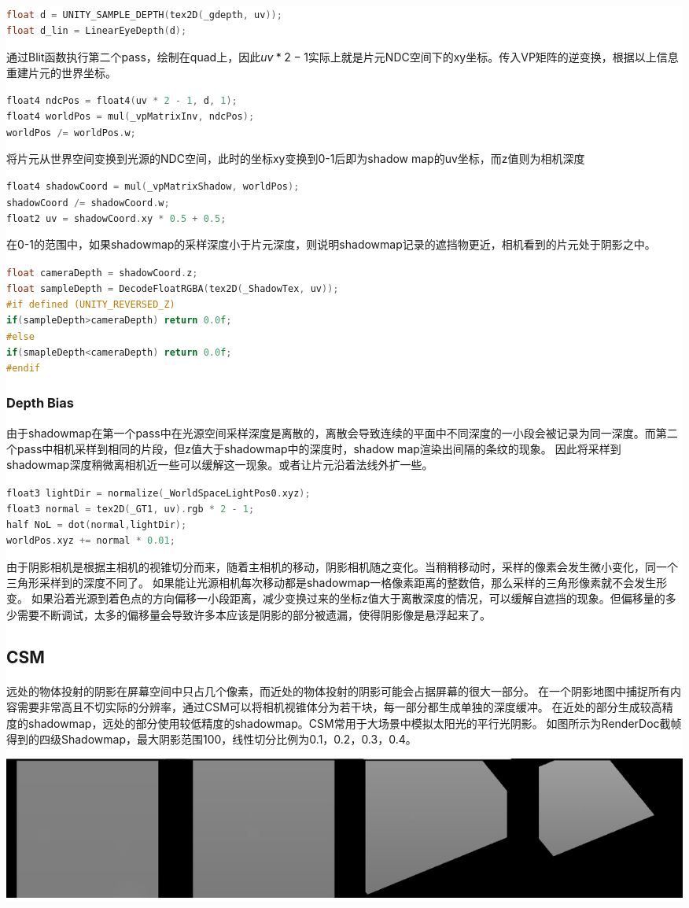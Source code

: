 ```c
float d = UNITY_SAMPLE_DEPTH(tex2D(_gdepth, uv));  
float d_lin = LinearEyeDepth(d);
```
通过Blit函数执行第二个pass，绘制在quad上，因此$uv*2-1$实际上就是片元NDC空间下的xy坐标。传入VP矩阵的逆变换，根据以上信息重建片元的世界坐标。
```c
float4 ndcPos = float4(uv * 2 - 1, d, 1);  
float4 worldPos = mul(_vpMatrixInv, ndcPos);  
worldPos /= worldPos.w;
```
将片元从世界空间变换到光源的NDC空间，此时的坐标xy变换到0-1后即为shadow map的uv坐标，而z值则为相机深度
```c
float4 shadowCoord = mul(_vpMatrixShadow, worldPos);  
shadowCoord /= shadowCoord.w;  
float2 uv = shadowCoord.xy * 0.5 + 0.5;
```
在0-1的范围中，如果shadowmap的采样深度小于片元深度，则说明shadowmap记录的遮挡物更近，相机看到的片元处于阴影之中。
```c
float cameraDepth = shadowCoord.z;  
float sampleDepth = DecodeFloatRGBA(tex2D(_ShadowTex, uv));  
#if defined (UNITY_REVERSED_Z)  
if(sampleDepth>cameraDepth) return 0.0f;  
#else  
if(smapleDepth<cameraDepth) return 0.0f;  
#endif
```

### Depth Bias
由于shadowmap在第一个pass中在光源空间采样深度是离散的，离散会导致连续的平面中不同深度的一小段会被记录为同一深度。而第二个pass中相机采样到相同的片段，但z值大于shadowmap中的深度时，shadow map渲染出间隔的条纹的现象。
因此将采样到shadowmap深度稍微离相机近一些可以缓解这一现象。或者让片元沿着法线外扩一些。
```c
float3 lightDir = normalize(_WorldSpaceLightPos0.xyz);  
float3 normal = tex2D(_GT1, uv).rgb * 2 - 1;  
half NoL = dot(normal,lightDir);  
worldPos.xyz += normal * 0.01;
```
由于阴影相机是根据主相机的视锥切分而来，随着主相机的移动，阴影相机随之变化。当稍稍移动时，采样的像素会发生微小变化，同一个三角形采样到的深度不同了。
如果能让光源相机每次移动都是shadowmap一格像素距离的整数倍，那么采样的三角形像素就不会发生形变。
如果沿着光源到着色点的方向偏移一小段距离，减少变换过来的坐标z值大于离散深度的情况，可以缓解自遮挡的现象。但偏移量的多少需要不断调试，太多的偏移量会导致许多本应该是阴影的部分被遗漏，使得阴影像是悬浮起来了。
## CSM
远处的物体投射的阴影在屏幕空间中只占几个像素，而近处的物体投射的阴影可能会占据屏幕的很大一部分。
在一个阴影地图中捕捉所有内容需要非常高且不切实际的分辨率，通过CSM可以将相机视锥体分为若干块，每一部分都生成单独的深度缓冲。
在近处的部分生成较高精度的shadowmap，远处的部分使用较低精度的shadowmap。CSM常用于大场景中模拟太阳光的平行光阴影。
如图所示为RenderDoc截帧得到的四级Shadowmap，最大阴影范围100，线性切分比例为0.1，0.2，0.3，0.4。

![](assets/Pasted%20image%2020230717164811.png)
